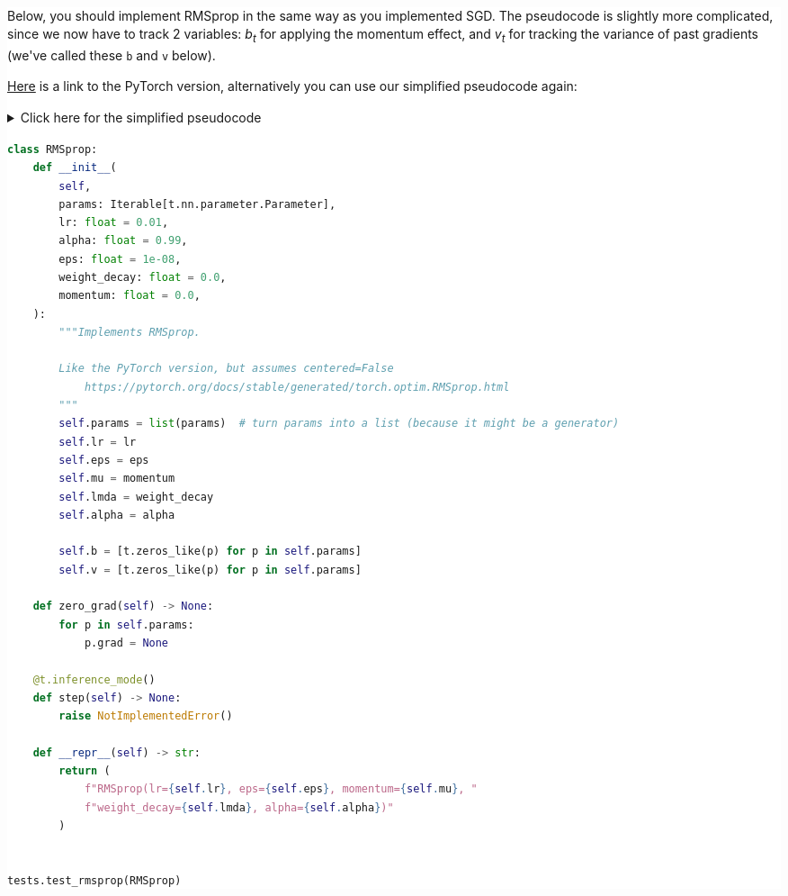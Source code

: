 Below, you should implement RMSprop in the same way as you implemented SGD. The pseudocode is slightly more complicated, since we now have to track 2 variables: $b_t$ for applying the momentum effect, and $v_t$ for tracking the variance of past gradients (we've called these `b` and `v` below).

[Here](https://pytorch.org/docs/stable/generated/torch.optim.RMSprop.html) is a link to the PyTorch version, alternatively you can use our simplified pseudocode again:

<details><summary>Click here for the simplified pseudocode</summary></details>


```python
class RMSprop:
    def __init__(
        self,
        params: Iterable[t.nn.parameter.Parameter],
        lr: float = 0.01,
        alpha: float = 0.99,
        eps: float = 1e-08,
        weight_decay: float = 0.0,
        momentum: float = 0.0,
    ):
        """Implements RMSprop.

        Like the PyTorch version, but assumes centered=False
            https://pytorch.org/docs/stable/generated/torch.optim.RMSprop.html
        """
        self.params = list(params)  # turn params into a list (because it might be a generator)
        self.lr = lr
        self.eps = eps
        self.mu = momentum
        self.lmda = weight_decay
        self.alpha = alpha

        self.b = [t.zeros_like(p) for p in self.params]
        self.v = [t.zeros_like(p) for p in self.params]

    def zero_grad(self) -> None:
        for p in self.params:
            p.grad = None

    @t.inference_mode()
    def step(self) -> None:
        raise NotImplementedError()

    def __repr__(self) -> str:
        return (
            f"RMSprop(lr={self.lr}, eps={self.eps}, momentum={self.mu}, "
            f"weight_decay={self.lmda}, alpha={self.alpha})"
        )


tests.test_rmsprop(RMSprop)
```

